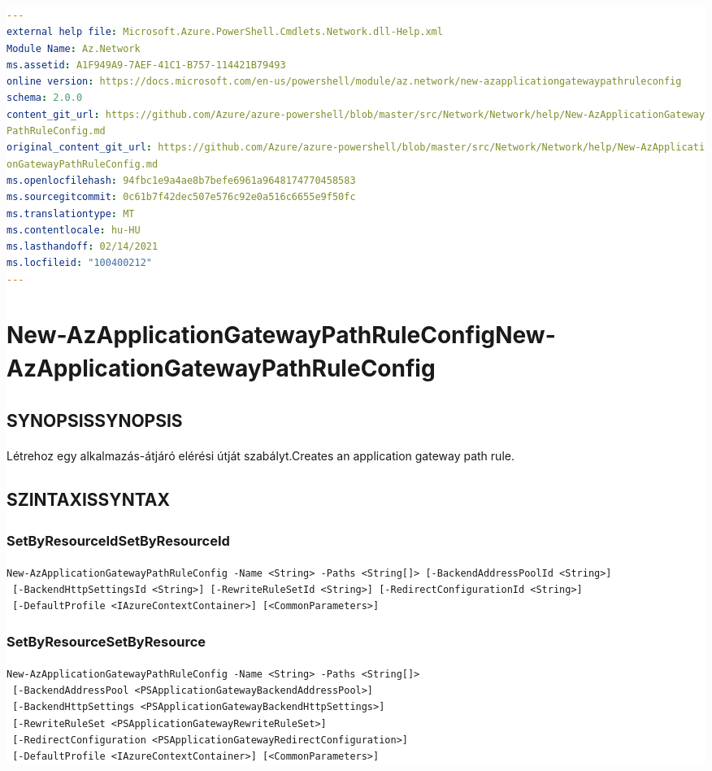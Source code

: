 ```yaml
---
external help file: Microsoft.Azure.PowerShell.Cmdlets.Network.dll-Help.xml
Module Name: Az.Network
ms.assetid: A1F949A9-7AEF-41C1-B757-114421B79493
online version: https://docs.microsoft.com/en-us/powershell/module/az.network/new-azapplicationgatewaypathruleconfig
schema: 2.0.0
content_git_url: https://github.com/Azure/azure-powershell/blob/master/src/Network/Network/help/New-AzApplicationGatewayPathRuleConfig.md
original_content_git_url: https://github.com/Azure/azure-powershell/blob/master/src/Network/Network/help/New-AzApplicationGatewayPathRuleConfig.md
ms.openlocfilehash: 94fbc1e9a4ae8b7befe6961a9648174770458583
ms.sourcegitcommit: 0c61b7f42dec507e576c92e0a516c6655e9f50fc
ms.translationtype: MT
ms.contentlocale: hu-HU
ms.lasthandoff: 02/14/2021
ms.locfileid: "100400212"
---
```

# <span data-ttu-id="9778d-101">New-AzApplicationGatewayPathRuleConfig</span><span class="sxs-lookup"><span data-stu-id="9778d-101">New-AzApplicationGatewayPathRuleConfig</span></span>

## <span data-ttu-id="9778d-102">SYNOPSIS</span><span class="sxs-lookup"><span data-stu-id="9778d-102">SYNOPSIS</span></span>
<span data-ttu-id="9778d-103">Létrehoz egy alkalmazás-átjáró elérési útját szabályt.</span><span class="sxs-lookup"><span data-stu-id="9778d-103">Creates an application gateway path rule.</span></span>

## <span data-ttu-id="9778d-104">SZINTAXIS</span><span class="sxs-lookup"><span data-stu-id="9778d-104">SYNTAX</span></span>

### <span data-ttu-id="9778d-105">SetByResourceId</span><span class="sxs-lookup"><span data-stu-id="9778d-105">SetByResourceId</span></span>
```
New-AzApplicationGatewayPathRuleConfig -Name <String> -Paths <String[]> [-BackendAddressPoolId <String>]
 [-BackendHttpSettingsId <String>] [-RewriteRuleSetId <String>] [-RedirectConfigurationId <String>]
 [-DefaultProfile <IAzureContextContainer>] [<CommonParameters>]
```

### <span data-ttu-id="9778d-106">SetByResource</span><span class="sxs-lookup"><span data-stu-id="9778d-106">SetByResource</span></span>
```
New-AzApplicationGatewayPathRuleConfig -Name <String> -Paths <String[]>
 [-BackendAddressPool <PSApplicationGatewayBackendAddressPool>]
 [-BackendHttpSettings <PSApplicationGatewayBackendHttpSettings>]
 [-RewriteRuleSet <PSApplicationGatewayRewriteRuleSet>]
 [-RedirectConfiguration <PSApplicationGatewayRedirectConfiguration>]
 [-DefaultProfile <IAzureContextContainer>] [<CommonParameters>]
```
